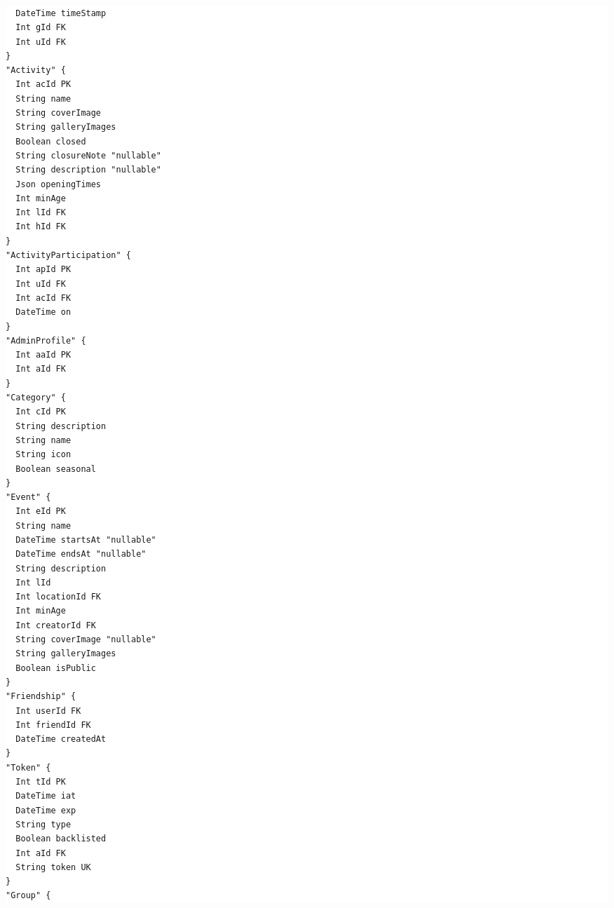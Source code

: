```mermaid
  DateTime timeStamp
  Int gId FK
  Int uId FK
}
"Activity" {
  Int acId PK
  String name
  String coverImage
  String galleryImages
  Boolean closed
  String closureNote "nullable"
  String description "nullable"
  Json openingTimes
  Int minAge
  Int lId FK
  Int hId FK
}
"ActivityParticipation" {
  Int apId PK
  Int uId FK
  Int acId FK
  DateTime on
}
"AdminProfile" {
  Int aaId PK
  Int aId FK
}
"Category" {
  Int cId PK
  String description
  String name
  String icon
  Boolean seasonal
}
"Event" {
  Int eId PK
  String name
  DateTime startsAt "nullable"
  DateTime endsAt "nullable"
  String description
  Int lId
  Int locationId FK
  Int minAge
  Int creatorId FK
  String coverImage "nullable"
  String galleryImages
  Boolean isPublic
}
"Friendship" {
  Int userId FK
  Int friendId FK
  DateTime createdAt
}
"Token" {
  Int tId PK
  DateTime iat
  DateTime exp
  String type
  Boolean backlisted
  Int aId FK
  String token UK
}
"Group" {
```